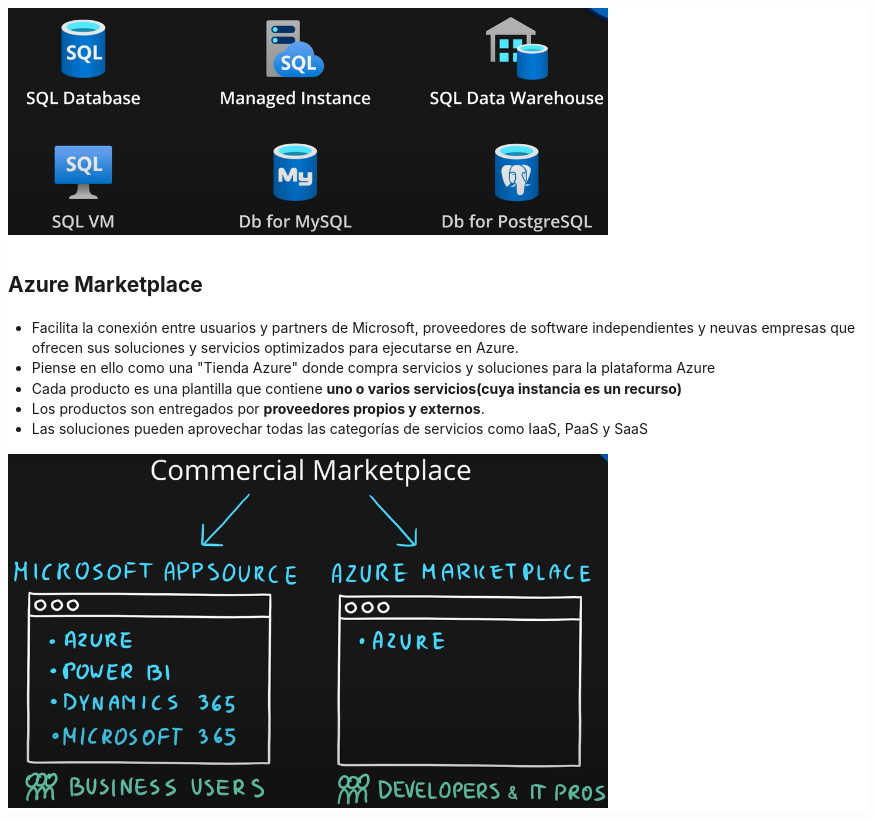<img src="Images/Azure-sql.png" width="600"/>

## **Azure Marketplace**
- Facilita la conexión entre usuarios y partners de Microsoft, proveedores de software independientes y neuvas empresas que ofrecen sus soluciones y servicios optimizados para ejecutarse en Azure.
- Piense en ello como una "Tienda Azure" donde compra servicios y soluciones para la plataforma Azure
- Cada producto es una plantilla que contiene **uno o varios servicios(cuya instancia es un recurso)**
- Los productos son entregados por **proveedores propios y externos**.
- Las soluciones pueden aprovechar todas las categorías de servicios como IaaS, PaaS y SaaS

<img src="Images/Marketplace.png" width="600"/>
